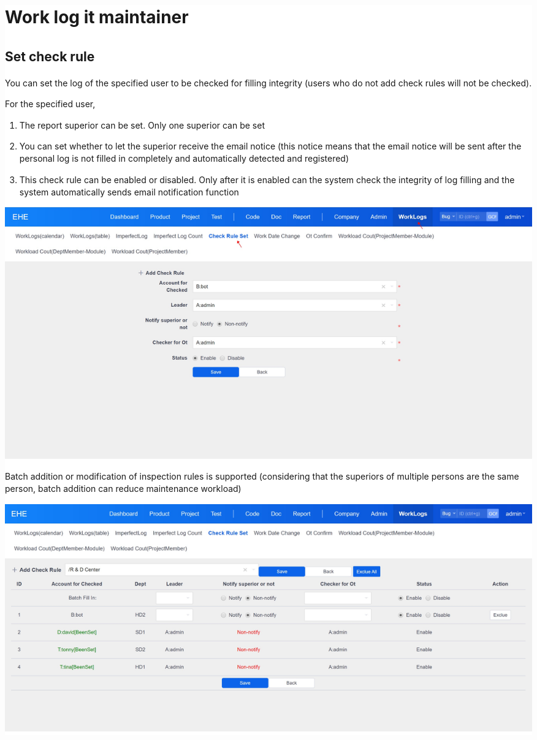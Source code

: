 # Work log it maintainer

## Set check rule

You can set the log of the specified user to be checked for filling integrity (users who do not add check rules will not be checked).

For the specified user,

1) The report superior can be set. Only one superior can be set

2) You can set whether to let the superior receive the email notice (this notice means that the email notice will be sent after the personal log is not filled in completely and automatically detected and registered)

3) This check rule can be enabled or disabled. Only after it is enabled can the system check the integrity of log filling and the system automatically sends email notification function

![add a check rule](./img/Operation_manual/checkrule-add.jpg)

Batch addition or modification of inspection rules is supported (considering that the superiors of multiple persons are the same person, batch addition can reduce maintenance workload)

![checkrule-batchadd](./img/Operation_manual/checkrule-batchadd.jpg)
